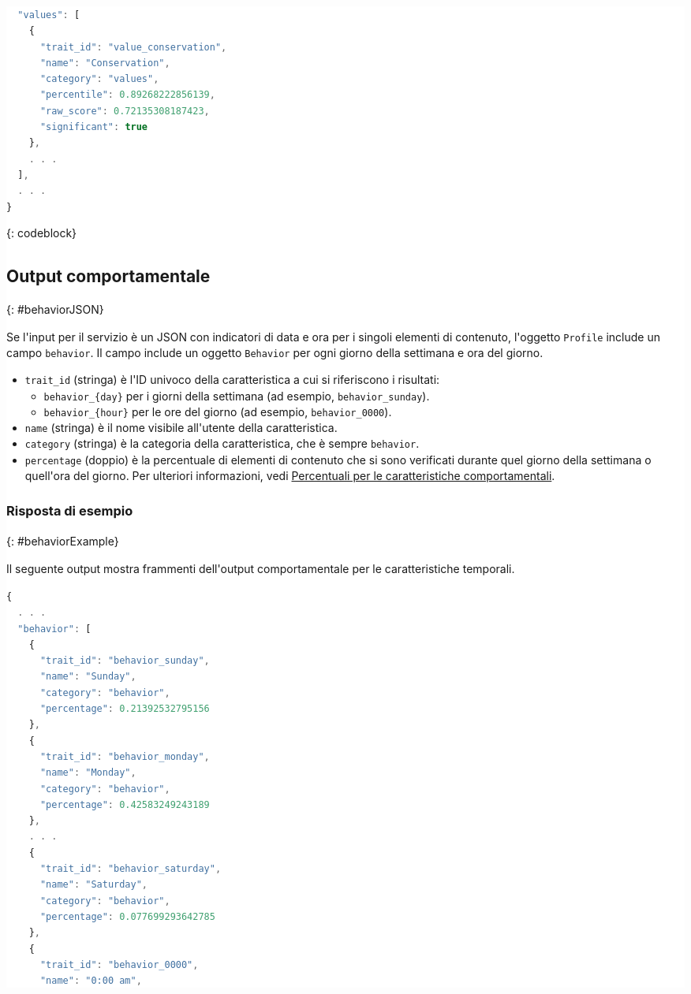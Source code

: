 ```javascript
  "values": [
    {
      "trait_id": "value_conservation",
      "name": "Conservation",
      "category": "values",
      "percentile": 0.89268222856139,
      "raw_score": 0.72135308187423,
      "significant": true
    },
    . . .
  ],
  . . .
}
```
{: codeblock}

## Output comportamentale
{: #behaviorJSON}

Se l'input per il servizio è un JSON con indicatori di data e ora per i singoli elementi di contenuto, l'oggetto `Profile` include un campo `behavior`. Il campo include un oggetto `Behavior` per ogni giorno della settimana e ora del giorno.

-   `trait_id` (stringa) è l'ID univoco della caratteristica a cui si riferiscono i risultati:
    -   `behavior_{day}` per i giorni della settimana (ad esempio, `behavior_sunday`).
    -   `behavior_{hour}` per le ore del giorno (ad esempio, `behavior_0000`).
-   `name` (stringa) è il nome visibile all'utente della caratteristica.
-   `category` (stringa) è la categoria della caratteristica, che è sempre `behavior`.
-   `percentage` (doppio) è la percentuale di elementi di contenuto che si sono verificati durante quel giorno della settimana o quell'ora del giorno. Per ulteriori informazioni, vedi [Percentuali per le caratteristiche comportamentali](/docs/services/personality-insights?topic=personality-insights-numeric#percentages).

### Risposta di esempio
{: #behaviorExample}

Il seguente output mostra frammenti dell'output comportamentale per le caratteristiche temporali.

```javascript
{
  . . .
  "behavior": [
    {
      "trait_id": "behavior_sunday",
      "name": "Sunday",
      "category": "behavior",
      "percentage": 0.21392532795156
    },
    {
      "trait_id": "behavior_monday",
      "name": "Monday",
      "category": "behavior",
      "percentage": 0.42583249243189
    },
    . . .
    {
      "trait_id": "behavior_saturday",
      "name": "Saturday",
      "category": "behavior",
      "percentage": 0.077699293642785
    },
    {
      "trait_id": "behavior_0000",
      "name": "0:00 am",
```